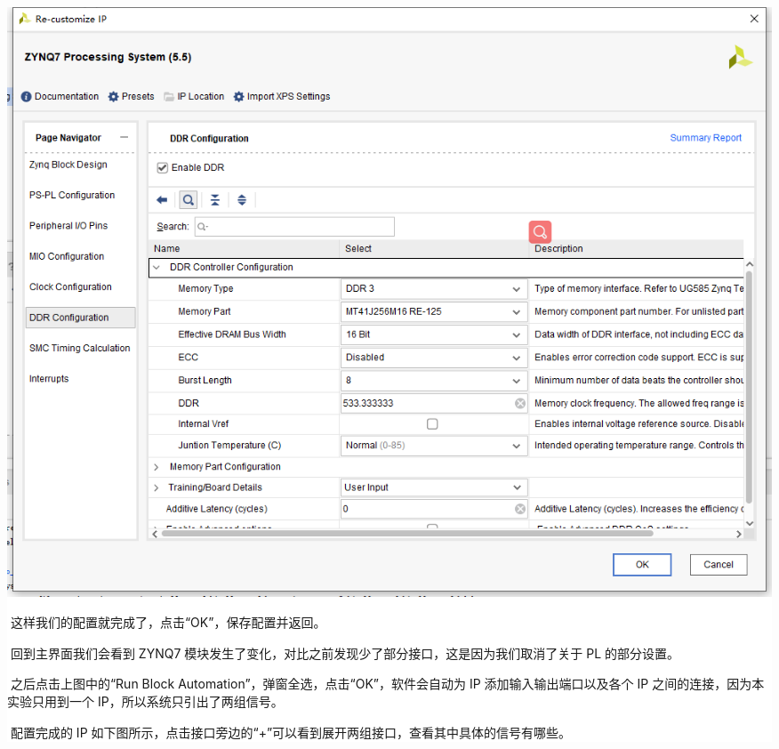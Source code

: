 ![](/assets/images/1005/17.png)

​	这样我们的配置就完成了，点击“OK”，保存配置并返回。

​	回到主界面我们会看到 ZYNQ7 模块发生了变化，对比之前发现少了部分接口，这是因为我们取消了关于 PL 的部分设置。

​	之后点击上图中的“Run Block Automation”，弹窗全选，点击“OK”，软件会自动为 IP 添加输入输出端口以及各个 IP 之间的连接，因为本实验只用到一个 IP，所以系统只引出了两组信号。

​	配置完成的 IP 如下图所示，点击接口旁边的“+”可以看到展开两组接口，查看其中具体的信号有哪些。
